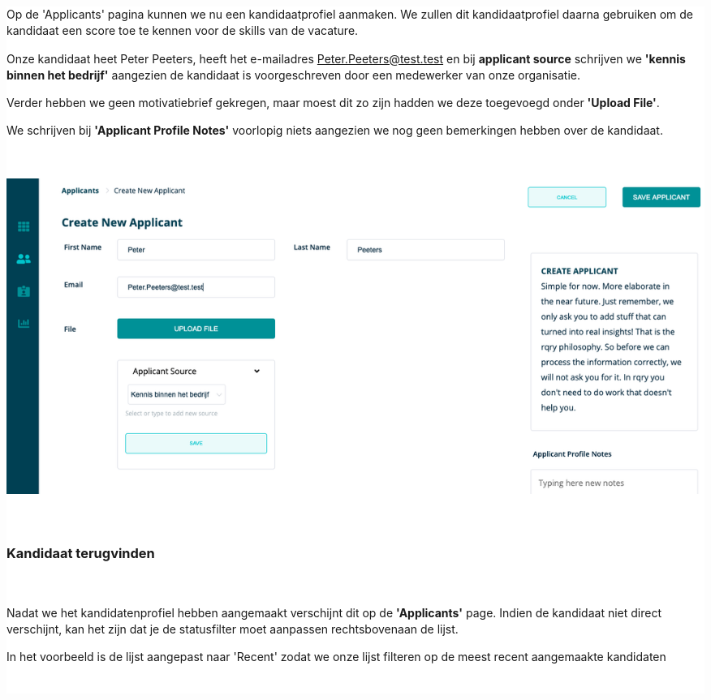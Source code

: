 
Op de 'Applicants' pagina kunnen we nu een kandidaatprofiel aanmaken. We zullen dit kandidaatprofiel daarna gebruiken om de kandidaat een
score toe te kennen voor de skills van de vacature.
 
Onze kandidaat heet Peter Peeters, heeft het e-mailadres Peter.Peeters@test.test en bij **applicant source** schrijven we **'kennis binnen het bedrijf'**
aangezien de kandidaat is voorgeschreven door een medewerker van onze organisatie. 

Verder hebben we geen motivatiebrief gekregen, maar moest dit zo zijn hadden we deze toegevoegd onder **'Upload File'**.

We schrijven bij **'Applicant Profile Notes'** voorlopig niets aangezien we nog geen bemerkingen hebben over de kandidaat.

&nbsp;   

![](tut_createapplicant.png)

&nbsp;   


### Kandidaat terugvinden
&nbsp;   


Nadat we het kandidatenprofiel hebben aangemaakt verschijnt dit op de **'Applicants'** page. Indien de kandidaat niet direct verschijnt,
kan het zijn dat je de statusfilter moet aanpassen rechtsbovenaan de lijst. 

In het voorbeeld is de lijst aangepast naar 'Recent' zodat we onze lijst filteren op de meest recent aangemaakte kandidaten

&nbsp;   

